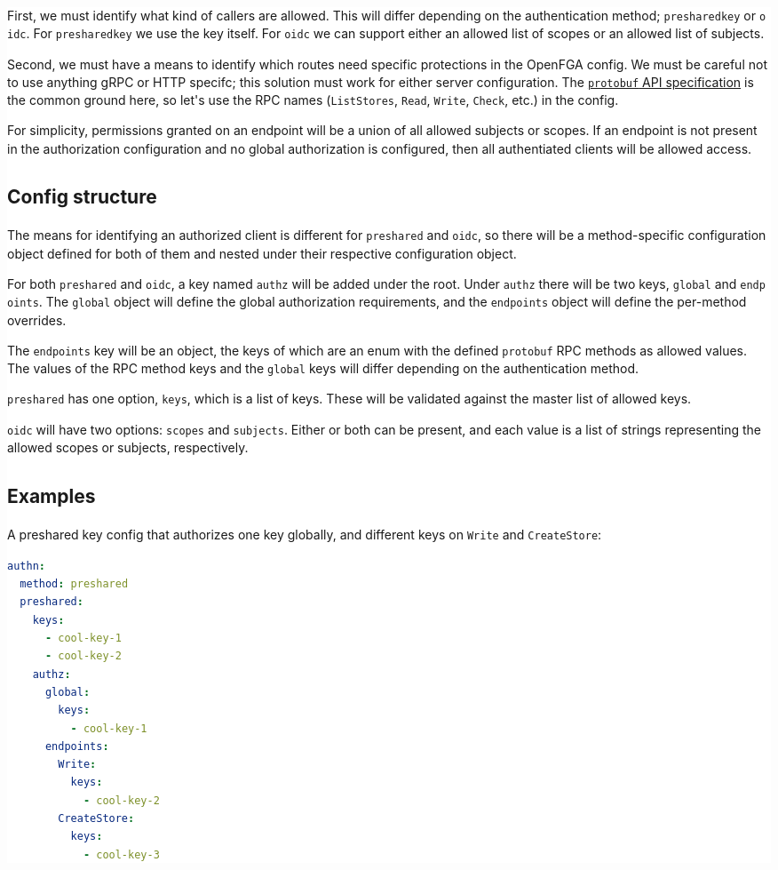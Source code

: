 First, we must identify what kind of callers are allowed. This will differ depending on the authentication method; `presharedkey` or `oidc`. For `presharedkey` we use the key itself. For `oidc` we can support either an allowed list of scopes or an allowed list of subjects.

Second, we must have a means to identify which routes need specific protections in the OpenFGA config. We must be careful not to use anything gRPC or HTTP specifc; this solution must work for either server configuration. The [`protobuf` API specification](https://github.com/openfga/api/blob/main/openfga/v1/openfga_service.proto#L14) is the common ground here, so let's use the RPC names (`ListStores`, `Read`, `Write`, `Check`, etc.) in the config.

For simplicity, permissions granted on an endpoint will be a union of all allowed subjects or scopes. If an endpoint is not present in the authorization configuration and no global authorization is configured, then all authentiated clients will be allowed access.

## Config structure
The means for identifying an authorized client is different for `preshared` and `oidc`, so there will be a method-specific configuration object defined for both of them and nested under their respective configuration object.

For both `preshared` and `oidc`, a key named `authz` will be added under the root. Under `authz` there will be two keys, `global` and `endpoints`. The `global` object will define the global authorization requirements, and the `endpoints` object will define the per-method overrides.

The `endpoints` key will be an object, the keys of which are an enum with the defined `protobuf` RPC methods as allowed values. The values of the RPC method keys and the `global` keys will differ depending on the authentication method.

`preshared` has one option, `keys`, which is a list of keys. These will be validated against the master list of allowed keys.

`oidc` will have two options: `scopes` and `subjects`. Either or both can be present, and each value is a list of strings representing the allowed scopes or subjects, respectively.

## Examples
A preshared key config that authorizes one key globally, and different keys on `Write` and `CreateStore`:

```yaml
authn:
  method: preshared
  preshared:
    keys:
      - cool-key-1
      - cool-key-2
    authz:
      global:
        keys:
          - cool-key-1
      endpoints:
        Write:
          keys:
            - cool-key-2
        CreateStore:
          keys:
            - cool-key-3
```
